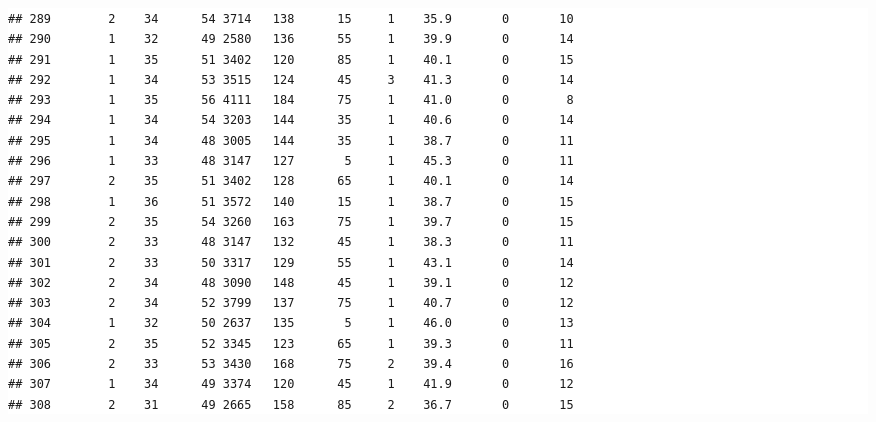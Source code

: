    ## 289        2    34      54 3714   138      15     1    35.9       0       10
    ## 290        1    32      49 2580   136      55     1    39.9       0       14
    ## 291        1    35      51 3402   120      85     1    40.1       0       15
    ## 292        1    34      53 3515   124      45     3    41.3       0       14
    ## 293        1    35      56 4111   184      75     1    41.0       0        8
    ## 294        1    34      54 3203   144      35     1    40.6       0       14
    ## 295        1    34      48 3005   144      35     1    38.7       0       11
    ## 296        1    33      48 3147   127       5     1    45.3       0       11
    ## 297        2    35      51 3402   128      65     1    40.1       0       14
    ## 298        1    36      51 3572   140      15     1    38.7       0       15
    ## 299        2    35      54 3260   163      75     1    39.7       0       15
    ## 300        2    33      48 3147   132      45     1    38.3       0       11
    ## 301        2    33      50 3317   129      55     1    43.1       0       14
    ## 302        2    34      48 3090   148      45     1    39.1       0       12
    ## 303        2    34      52 3799   137      75     1    40.7       0       12
    ## 304        1    32      50 2637   135       5     1    46.0       0       13
    ## 305        2    35      52 3345   123      65     1    39.3       0       11
    ## 306        2    33      53 3430   168      75     2    39.4       0       16
    ## 307        1    34      49 3374   120      45     1    41.9       0       12
    ## 308        2    31      49 2665   158      85     2    36.7       0       15